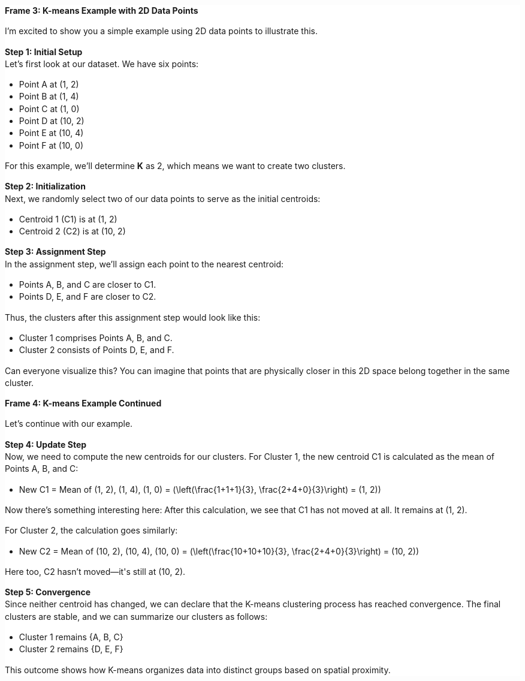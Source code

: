 **Frame 3: K-means Example with 2D Data Points**

I’m excited to show you a simple example using 2D data points to illustrate this. 

**Step 1: Initial Setup**  
Let’s first look at our dataset. We have six points:
- Point A at (1, 2)
- Point B at (1, 4)
- Point C at (1, 0)
- Point D at (10, 2)
- Point E at (10, 4)
- Point F at (10, 0)

For this example, we’ll determine **K** as 2, which means we want to create two clusters.

**Step 2: Initialization**  
Next, we randomly select two of our data points to serve as the initial centroids:
- Centroid 1 (C1) is at (1, 2)
- Centroid 2 (C2) is at (10, 2)

**Step 3: Assignment Step**  
In the assignment step, we’ll assign each point to the nearest centroid:
- Points A, B, and C are closer to C1.
- Points D, E, and F are closer to C2.

Thus, the clusters after this assignment step would look like this:
- Cluster 1 comprises Points A, B, and C.
- Cluster 2 consists of Points D, E, and F.

Can everyone visualize this? You can imagine that points that are physically closer in this 2D space belong together in the same cluster.

**Frame 4: K-means Example Continued**

Let’s continue with our example. 

**Step 4: Update Step**  
Now, we need to compute the new centroids for our clusters. For Cluster 1, the new centroid C1 is calculated as the mean of Points A, B, and C:
- New C1 = Mean of (1, 2), (1, 4), (1, 0) = \(\left(\frac{1+1+1}{3}, \frac{2+4+0}{3}\right) = (1, 2)\)

Now there’s something interesting here: After this calculation, we see that C1 has not moved at all. It remains at (1, 2). 

For Cluster 2, the calculation goes similarly:
- New C2 = Mean of (10, 2), (10, 4), (10, 0) = \(\left(\frac{10+10+10}{3}, \frac{2+4+0}{3}\right) = (10, 2)\)

Here too, C2 hasn’t moved—it's still at (10, 2). 

**Step 5: Convergence**  
Since neither centroid has changed, we can declare that the K-means clustering process has reached convergence. The final clusters are stable, and we can summarize our clusters as follows:
- Cluster 1 remains {A, B, C}
- Cluster 2 remains {D, E, F}

This outcome shows how K-means organizes data into distinct groups based on spatial proximity.

